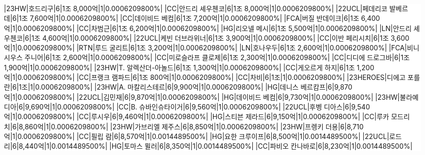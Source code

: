 |23HW|호드리구|6|1조 8,000억|1|0.0006209800%|
|CC|안드리 셰우첸코|6|1조 8,000억|1|0.0006209800%|
|22UCL|페데리코 발베르데|6|1조 7,600억|1|0.0006209800%|
|CC|데이비드 베컴|6|1조 7,200억|1|0.0006209800%|
|FCA|버질 반데이크|6|1조 6,400억|1|0.0006209800%|
|CC|차범근|6|1조 6,200억|1|0.0006209800%|
|HG|리오넬 메시|6|1조 5,500억|1|0.0006209800%|
|LN|안드리 셰우첸코|6|1조 4,600억|1|0.0006209800%|
|22UCL|케빈 더브라위너|6|1조 3,900억|1|0.0006209800%|
|CC|이반 페리시치|6|1조 3,600억|1|0.0006209800%|
|RTN|루드 굴리트|6|1조 3,200억|1|0.0006209800%|
|LN|호나우두|6|1조 2,600억|1|0.0006209800%|
|FCA|비니시우스 주니어|6|1조 2,600억|1|0.0006209800%|
|CC|미로슬라프 클로제|6|1조 2,300억|1|0.0006209800%|
|CC|디디에 드로그바|6|1조 1,900억|1|0.0006209800%|
|23HW|T. 알렉산더-아놀드|6|1조 1,300억|1|0.0006209800%|
|CC|게오르게 하지|6|1조 1,200억|1|0.0006209800%|
|CC|프랭크 램파드|6|1조 800억|1|0.0006209800%|
|CC|차비|6|1조|1|0.0006209800%|
|23HEROES|디에고 포를란|6|1조|1|0.0006209800%|
|23HW|A. 마칼리스테르|6|9,900억|1|0.0006209800%|
|HG|데니스 베르캄프|6|9,870억|1|0.0006209800%|
|22UCL|김민재|6|9,870억|1|0.0006209800%|
|HG|데이비드 베컴|6|9,730억|1|0.0006209800%|
|23HW|불라예 디아|6|9,690억|1|0.0006209800%|
|CC|B. 슈바인슈타이거|6|9,560억|1|0.0006209800%|
|22UCL|후벵 디아스|6|9,540억|1|0.0006209800%|
|CC|루시우|6|9,460억|1|0.0006209800%|
|HG|스티븐 제라드|6|9,150억|1|0.0006209800%|
|CC|루카 모드리치|6|8,860억|1|0.0006209800%|
|23HW|가브리엘 제주스|6|8,850억|1|0.0006209800%|
|23HW|프렝키 더용|6|8,710억|1|0.0006209800%|
|CC|필립 람|6|8,570억|1|0.0014489500%|
|HG|요한 크루이프|6|8,500억|1|0.0014489500%|
|22UCL|로드리|6|8,440억|1|0.0014489500%|
|HG|토마스 뮐러|6|8,350억|1|0.0014489500%|
|CC|파비오 칸나바로|6|8,230억|1|0.0014489500%|